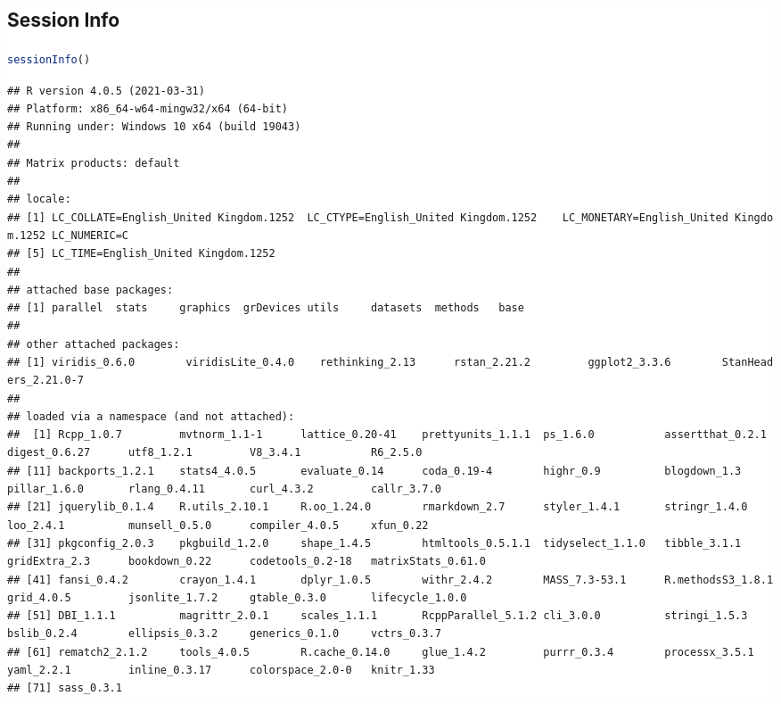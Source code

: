## Session Info

```r
sessionInfo()
```

```
## R version 4.0.5 (2021-03-31)
## Platform: x86_64-w64-mingw32/x64 (64-bit)
## Running under: Windows 10 x64 (build 19043)
## 
## Matrix products: default
## 
## locale:
## [1] LC_COLLATE=English_United Kingdom.1252  LC_CTYPE=English_United Kingdom.1252    LC_MONETARY=English_United Kingdom.1252 LC_NUMERIC=C                           
## [5] LC_TIME=English_United Kingdom.1252    
## 
## attached base packages:
## [1] parallel  stats     graphics  grDevices utils     datasets  methods   base     
## 
## other attached packages:
## [1] viridis_0.6.0        viridisLite_0.4.0    rethinking_2.13      rstan_2.21.2         ggplot2_3.3.6        StanHeaders_2.21.0-7
## 
## loaded via a namespace (and not attached):
##  [1] Rcpp_1.0.7         mvtnorm_1.1-1      lattice_0.20-41    prettyunits_1.1.1  ps_1.6.0           assertthat_0.2.1   digest_0.6.27      utf8_1.2.1         V8_3.4.1           R6_2.5.0          
## [11] backports_1.2.1    stats4_4.0.5       evaluate_0.14      coda_0.19-4        highr_0.9          blogdown_1.3       pillar_1.6.0       rlang_0.4.11       curl_4.3.2         callr_3.7.0       
## [21] jquerylib_0.1.4    R.utils_2.10.1     R.oo_1.24.0        rmarkdown_2.7      styler_1.4.1       stringr_1.4.0      loo_2.4.1          munsell_0.5.0      compiler_4.0.5     xfun_0.22         
## [31] pkgconfig_2.0.3    pkgbuild_1.2.0     shape_1.4.5        htmltools_0.5.1.1  tidyselect_1.1.0   tibble_3.1.1       gridExtra_2.3      bookdown_0.22      codetools_0.2-18   matrixStats_0.61.0
## [41] fansi_0.4.2        crayon_1.4.1       dplyr_1.0.5        withr_2.4.2        MASS_7.3-53.1      R.methodsS3_1.8.1  grid_4.0.5         jsonlite_1.7.2     gtable_0.3.0       lifecycle_1.0.0   
## [51] DBI_1.1.1          magrittr_2.0.1     scales_1.1.1       RcppParallel_5.1.2 cli_3.0.0          stringi_1.5.3      bslib_0.2.4        ellipsis_0.3.2     generics_0.1.0     vctrs_0.3.7       
## [61] rematch2_2.1.2     tools_4.0.5        R.cache_0.14.0     glue_1.4.2         purrr_0.3.4        processx_3.5.1     yaml_2.2.1         inline_0.3.17      colorspace_2.0-0   knitr_1.33        
## [71] sass_0.3.1
```
